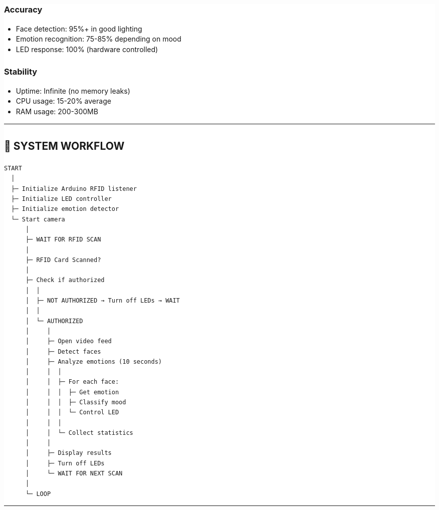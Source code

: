 ### Accuracy
- Face detection: 95%+ in good lighting
- Emotion recognition: 75-85% depending on mood
- LED response: 100% (hardware controlled)

### Stability
- Uptime: Infinite (no memory leaks)
- CPU usage: 15-20% average
- RAM usage: 200-300MB

---

## 🔄 SYSTEM WORKFLOW

```
START
  │
  ├─ Initialize Arduino RFID listener
  ├─ Initialize LED controller
  ├─ Initialize emotion detector
  └─ Start camera
      │
      ├─ WAIT FOR RFID SCAN
      │
      ├─ RFID Card Scanned?
      │
      ├─ Check if authorized
      │  │
      │  ├─ NOT AUTHORIZED → Turn off LEDs → WAIT
      │  │
      │  └─ AUTHORIZED
      │     │
      │     ├─ Open video feed
      │     ├─ Detect faces
      │     ├─ Analyze emotions (10 seconds)
      │     │  │
      │     │  ├─ For each face:
      │     │  │  ├─ Get emotion
      │     │  │  ├─ Classify mood
      │     │  │  └─ Control LED
      │     │  │
      │     │  └─ Collect statistics
      │     │
      │     ├─ Display results
      │     ├─ Turn off LEDs
      │     └─ WAIT FOR NEXT SCAN
      │
      └─ LOOP
```

---
